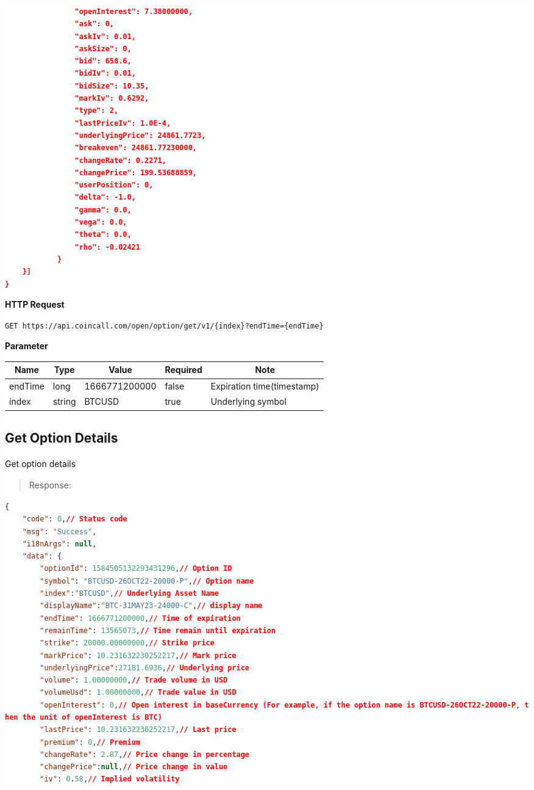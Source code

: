 ```json
                "openInterest": 7.38000000,
                "ask": 0,
                "askIv": 0.01,
                "askSize": 0,
                "bid": 658.6,
                "bidIv": 0.01,
                "bidSize": 10.35,
                "markIv": 0.6292,
                "type": 2,
                "lastPriceIv": 1.0E-4,
                "underlyingPrice": 24861.7723,
                "breakeven": 24861.77230000,
                "changeRate": 0.2271,
                "changePrice": 199.53688859,
                "userPosition": 0,
                "delta": -1.0,
                "gamma": 0.0,
                "vega": 0.0,
                "theta": 0.0,
                "rho": -0.02421
            }
	}]
}
```

**HTTP Request**

`GET https://api.coincall.com/open/option/get/v1/{index}?endTime={endTime}`

**Parameter**

Name | Type | Value | Required | Note
---- | ---- | ----- | -------- | ----
endTime | long | 1666771200000 | false | Expiration time(timestamp)
index | string | BTCUSD | true | Underlying symbol

## Get Option Details

Get option details

> Response:

```json
{
	"code": 0,// Status code
	"msg": "Success",
	"i18nArgs": null,
	"data": {
		"optionId": 1584505132293431296,// Option ID
		"symbol": "BTCUSD-26OCT22-20000-P",// Option name
		"index":"BTCUSD",// Underlying Asset Name
        "displayName":"BTC-31MAY23-24000-C",// display name
		"endTime": 1666771200000,// Time of expiration
		"remainTime": 13565073,// Time remain until expiration
		"strike": 20000.00000000,// Strike price
		"markPrice": 10.231632230252217,// Mark price
		"underlyingPrice":27181.6936,// Underlying price
		"volume": 1.00000000,// Trade volume in USD
		"volumeUsd": 1.00000000,// Trade value in USD
		"openInterest": 0,// Open interest in baseCurrency (For example, if the option name is BTCUSD-26OCT22-20000-P, then the unit of openInterest is BTC) 
		"lastPrice": 10.231632230252217,// Last price
		"premium": 0,// Premium
		"changeRate": 2.87,// Price change in percentage
		"changePrice":null,// Price change in value
		"iv": 0.58,// Implied volatility
```
